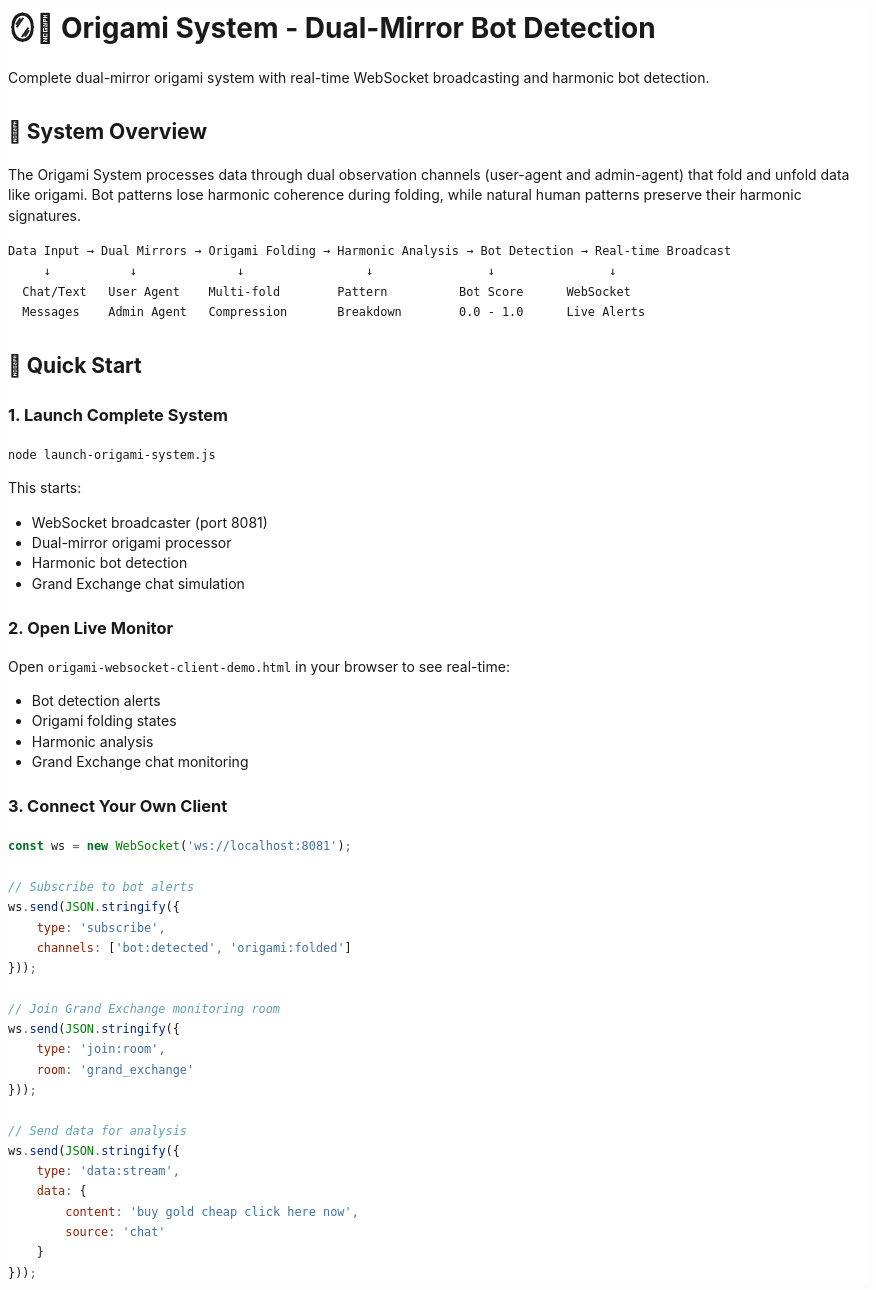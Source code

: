 # 🪞📐 Origami System - Dual-Mirror Bot Detection

Complete dual-mirror origami system with real-time WebSocket broadcasting and harmonic bot detection.

## 🎯 System Overview

The Origami System processes data through dual observation channels (user-agent and admin-agent) that fold and unfold data like origami. Bot patterns lose harmonic coherence during folding, while natural human patterns preserve their harmonic signatures.

```
Data Input → Dual Mirrors → Origami Folding → Harmonic Analysis → Bot Detection → Real-time Broadcast
     ↓           ↓              ↓                 ↓                ↓                ↓
  Chat/Text   User Agent    Multi-fold        Pattern          Bot Score      WebSocket
  Messages    Admin Agent   Compression       Breakdown        0.0 - 1.0      Live Alerts
```

## 🚀 Quick Start

### 1. Launch Complete System
```bash
node launch-origami-system.js
```

This starts:
- WebSocket broadcaster (port 8081)
- Dual-mirror origami processor
- Harmonic bot detection
- Grand Exchange chat simulation

### 2. Open Live Monitor
Open `origami-websocket-client-demo.html` in your browser to see real-time:
- Bot detection alerts
- Origami folding states
- Harmonic analysis
- Grand Exchange chat monitoring

### 3. Connect Your Own Client
```javascript
const ws = new WebSocket('ws://localhost:8081');

// Subscribe to bot alerts
ws.send(JSON.stringify({
    type: 'subscribe',
    channels: ['bot:detected', 'origami:folded']
}));

// Join Grand Exchange monitoring room
ws.send(JSON.stringify({
    type: 'join:room', 
    room: 'grand_exchange'
}));

// Send data for analysis
ws.send(JSON.stringify({
    type: 'data:stream',
    data: {
        content: 'buy gold cheap click here now',
        source: 'chat'
    }
}));
```